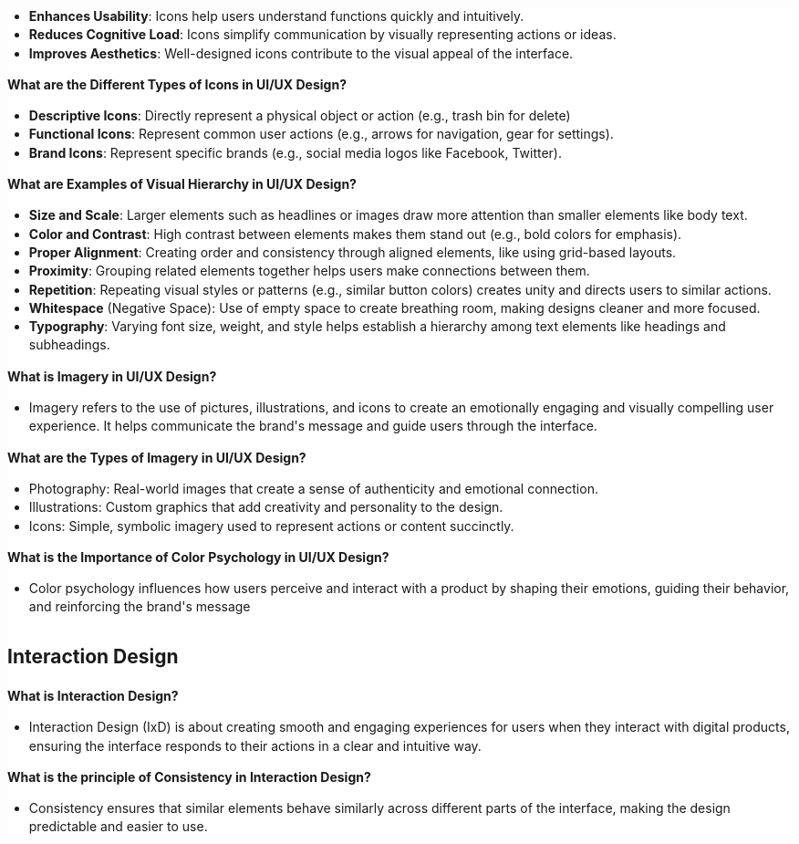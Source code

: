 - **Enhances Usability**: Icons help users understand functions quickly and intuitively.
- **Reduces Cognitive Load**: Icons simplify communication by visually representing actions or ideas.
- **Improves Aesthetics**: Well-designed icons contribute to the visual appeal of the interface.

**What are the Different Types of Icons in UI/UX Design?**

- **Descriptive Icons**: Directly represent a physical object or action (e.g., trash bin for delete)
- **Functional Icons**: Represent common user actions (e.g., arrows for navigation, gear for settings).
- **Brand Icons**: Represent specific brands (e.g., social media logos like Facebook, Twitter).

**What are Examples of Visual Hierarchy in UI/UX Design?**

- **Size and Scale**: Larger elements such as headlines or images draw more attention than smaller elements like body text.
- **Color and Contrast**: High contrast between elements makes them stand out (e.g., bold colors for emphasis).
- **Proper Alignment**: Creating order and consistency through aligned elements, like using grid-based layouts.
- **Proximity**: Grouping related elements together helps users make connections between them.
- **Repetition**: Repeating visual styles or patterns (e.g., similar button colors) creates unity and directs users to similar actions.
- **Whitespace** (Negative Space): Use of empty space to create breathing room, making designs cleaner and more focused.
- **Typography**: Varying font size, weight, and style helps establish a hierarchy among text elements like headings and subheadings.

**What is Imagery in UI/UX Design?**

- Imagery refers to the use of pictures, illustrations, and icons to create an emotionally engaging and visually compelling user experience. It helps communicate the brand's message and guide users through the interface.

**What are the Types of Imagery in UI/UX Design?**

- Photography: Real-world images that create a sense of authenticity and emotional connection.
- Illustrations: Custom graphics that add creativity and personality to the design.
- Icons: Simple, symbolic imagery used to represent actions or content succinctly.

**What is the Importance of Color Psychology in UI/UX Design?**

- Color psychology influences how users perceive and interact with a product by shaping their emotions, guiding their behavior, and reinforcing the brand's message

## Interaction Design

**What is Interaction Design?**

- Interaction Design (IxD) is about creating smooth and engaging experiences for users when they interact with digital products, ensuring the interface responds to their actions in a clear and intuitive way.

**What is the principle of Consistency in Interaction Design?**

- Consistency ensures that similar elements behave similarly across different parts of the interface, making the design predictable and easier to use.

